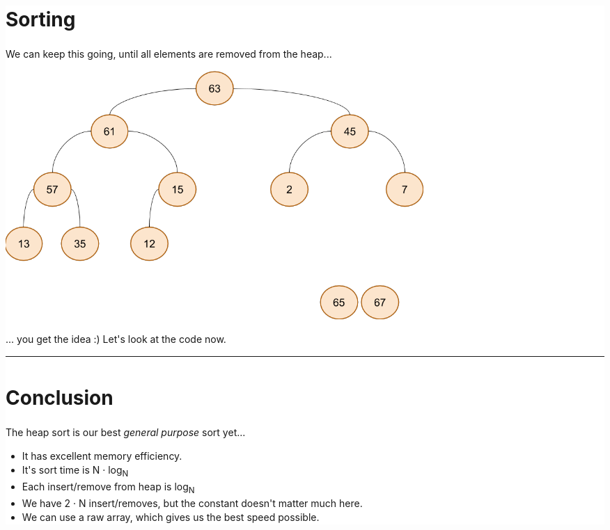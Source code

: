# Sorting
We can keep this going, until all elements are removed from the heap...

<img style='width:600px' src='../images/heap-sorting-5.png'/>

... you get the idea :)  Let's look at the code now.

---
# Conclusion
The heap sort is our best *general purpose* sort yet...
- It has excellent memory efficiency.
- It's sort time is N &middot; log<sub>N</sub>
 - Each insert/remove from heap is log<sub>N</sub>
 - We have 2 &middot; N insert/removes, but the constant doesn't matter much here.
 - We can use a raw array, which gives us the best speed possible.